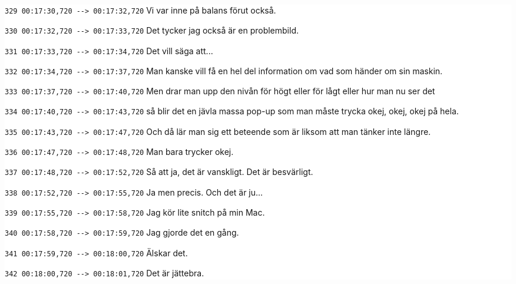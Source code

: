 

`329 00:17:30,720 --> 00:17:32,720`
Vi var inne på balans förut också.



`330 00:17:32,720 --> 00:17:33,720`
Det tycker jag också är en problembild.



`331 00:17:33,720 --> 00:17:34,720`
Det vill säga att...



`332 00:17:34,720 --> 00:17:37,720`
Man kanske vill få en hel del information om vad som händer om sin maskin.



`333 00:17:37,720 --> 00:17:40,720`
Men drar man upp den nivån för högt eller för lågt eller hur man nu ser det



`334 00:17:40,720 --> 00:17:43,720`
så blir det en jävla massa pop-up som man måste trycka okej, okej, okej på hela.



`335 00:17:43,720 --> 00:17:47,720`
Och då lär man sig ett beteende som är liksom att man tänker inte längre.



`336 00:17:47,720 --> 00:17:48,720`
Man bara trycker okej.



`337 00:17:48,720 --> 00:17:52,720`
Så att ja, det är vanskligt. Det är besvärligt.



`338 00:17:52,720 --> 00:17:55,720`
Ja men precis. Och det är ju...



`339 00:17:55,720 --> 00:17:58,720`
Jag kör lite snitch på min Mac.



`340 00:17:58,720 --> 00:17:59,720`
Jag gjorde det en gång.



`341 00:17:59,720 --> 00:18:00,720`
Älskar det.



`342 00:18:00,720 --> 00:18:01,720`
Det är jättebra.
